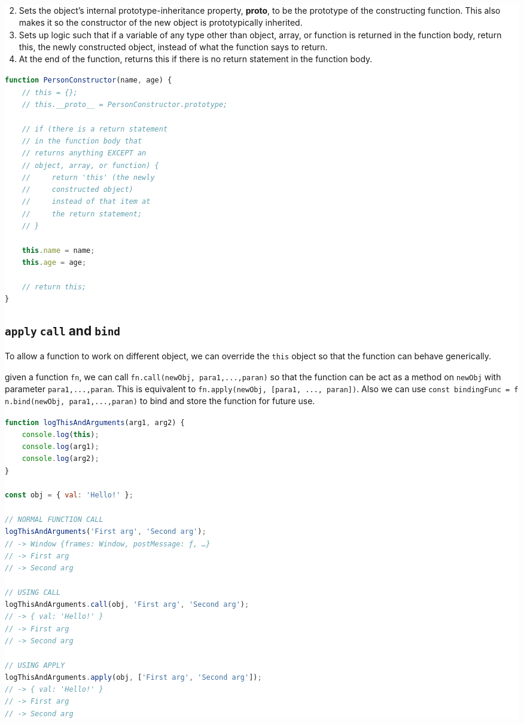 2. Sets the object’s internal prototype-inheritance property, __proto__, to be the prototype of the constructing function. This also makes it so the constructor of the new object is prototypically inherited.
3. Sets up logic such that if a variable of any type other than object, array, or function is returned in the function body, return this, the newly constructed object, instead of what the function says to return.
4. At the end of the function, returns this if there is no return statement in the function body.
```javascript
function PersonConstructor(name, age) {
    // this = {};
    // this.__proto__ = PersonConstructor.prototype;

    // if (there is a return statement
    // in the function body that
    // returns anything EXCEPT an
    // object, array, or function) {
    //     return 'this' (the newly
    //     constructed object)
    //     instead of that item at
    //     the return statement;
    // }

    this.name = name;
    this.age = age;

    // return this;
}
```

## `apply` `call` and `bind`
To allow a function to work on different object, we can override the `this` object so that the function can behave generically. 

given a function `fn`, we can call `fn.call(newObj, para1,...,paran)` so that the function can be act as a method on `newObj` with parameter `para1,...,paran`. This is equivalent to `fn.apply(newObj, [para1, ..., paran])`. Also we can use `const bindingFunc = fn.bind(newObj, para1,...,paran)` to bind and store the function for future use.
```javascript
function logThisAndArguments(arg1, arg2) {
    console.log(this);
    console.log(arg1);
    console.log(arg2);
}

const obj = { val: 'Hello!' };

// NORMAL FUNCTION CALL
logThisAndArguments('First arg', 'Second arg');
// -> Window {frames: Window, postMessage: ƒ, …}
// -> First arg
// -> Second arg

// USING CALL
logThisAndArguments.call(obj, 'First arg', 'Second arg');
// -> { val: 'Hello!' }
// -> First arg
// -> Second arg

// USING APPLY
logThisAndArguments.apply(obj, ['First arg', 'Second arg']);
// -> { val: 'Hello!' }
// -> First arg
// -> Second arg

```